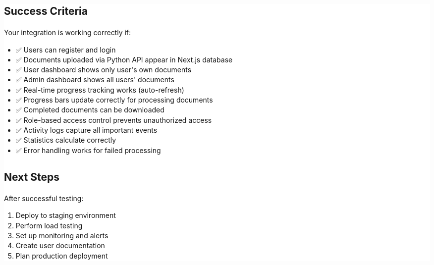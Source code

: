 ## Success Criteria

Your integration is working correctly if:

- ✅ Users can register and login
- ✅ Documents uploaded via Python API appear in Next.js database
- ✅ User dashboard shows only user's own documents
- ✅ Admin dashboard shows all users' documents
- ✅ Real-time progress tracking works (auto-refresh)
- ✅ Progress bars update correctly for processing documents
- ✅ Completed documents can be downloaded
- ✅ Role-based access control prevents unauthorized access
- ✅ Activity logs capture all important events
- ✅ Statistics calculate correctly
- ✅ Error handling works for failed processing

## Next Steps

After successful testing:

1. Deploy to staging environment
2. Perform load testing
3. Set up monitoring and alerts
4. Create user documentation
5. Plan production deployment
